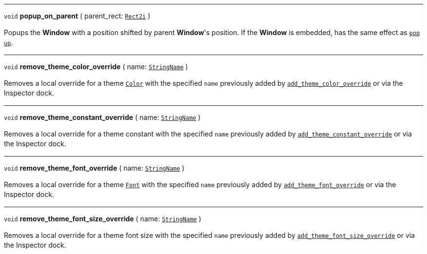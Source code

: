 
---

<div id="_class_window_method_popup_on_parent"></div>

`void` **popup_on_parent** ( parent_rect: [`Rect2i`](class_rect2i.md) )<div id="class_window_method_popup_on_parent"></div>

Popups the **Window** with a position shifted by parent **Window**'s position. If the **Window** is embedded, has the same effect as [`popup`](#class_window_method_popup).



---

<div id="_class_window_method_remove_theme_color_override"></div>

`void` **remove_theme_color_override** ( name: [`StringName`](class_stringname.md) )<div id="class_window_method_remove_theme_color_override"></div>

Removes a local override for a theme [`Color`](class_color.md) with the specified `name` previously added by [`add_theme_color_override`](#class_window_method_add_theme_color_override) or via the Inspector dock.



---

<div id="_class_window_method_remove_theme_constant_override"></div>

`void` **remove_theme_constant_override** ( name: [`StringName`](class_stringname.md) )<div id="class_window_method_remove_theme_constant_override"></div>

Removes a local override for a theme constant with the specified `name` previously added by [`add_theme_constant_override`](#class_window_method_add_theme_constant_override) or via the Inspector dock.



---

<div id="_class_window_method_remove_theme_font_override"></div>

`void` **remove_theme_font_override** ( name: [`StringName`](class_stringname.md) )<div id="class_window_method_remove_theme_font_override"></div>

Removes a local override for a theme [`Font`](class_font.md) with the specified `name` previously added by [`add_theme_font_override`](#class_window_method_add_theme_font_override) or via the Inspector dock.



---

<div id="_class_window_method_remove_theme_font_size_override"></div>

`void` **remove_theme_font_size_override** ( name: [`StringName`](class_stringname.md) )<div id="class_window_method_remove_theme_font_size_override"></div>

Removes a local override for a theme font size with the specified `name` previously added by [`add_theme_font_size_override`](#class_window_method_add_theme_font_size_override) or via the Inspector dock.
